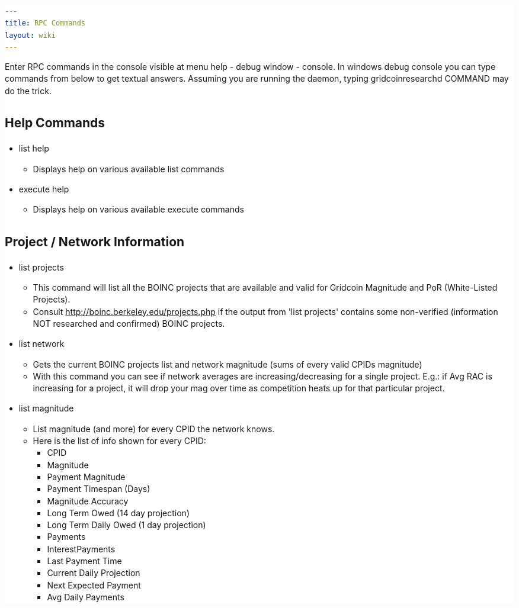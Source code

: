 ```yaml
---
title: RPC Commands
layout: wiki
---
```


Enter RPC commands in the console visible at menu help - debug window -
console. In windows debug console you can type commands from below to
get textual answers. Assuming you are running the daemon, typing
gridcoinresearchd COMMAND may do the trick.

## Help Commands

  - list help
      - Displays help on various available list commands



  - execute help
      - Displays help on various available execute commands

## Project / Network Information

  - list projects
      - This command will list all the BOINC projects that are available
        and valid for Gridcoin Magnitude and PoR (White-Listed
        Projects).
      - Consult <http://boinc.berkeley.edu/projects.php> if the output
        from 'list projects' contains some non-verified (information NOT
        researched and confirmed) BOINC projects.



  - list network
      - Gets the current BOINC projects list and network magnitude (sums
        of every valid CPIDs magnitude)
      - With this command you can see if network averages are
        increasing/decreasing for a single project. E.g.: if Avg RAC is
        increasing for a project, it will drop your mag over time as
        competition heats up for that particular project.



  - list magnitude
      - List magnitude (and more) for every CPID the network knows.
      - Here is the list of info shown for every CPID:
          - CPID
          - Magnitude
          - Payment Magnitude
          - Payment Timespan (Days)
          - Magnitude Accuracy
          - Long Term Owed (14 day projection)
          - Long Term Daily Owed (1 day projection)
          - Payments
          - InterestPayments
          - Last Payment Time
          - Current Daily Projection
          - Next Expected Payment
          - Avg Daily Payments
